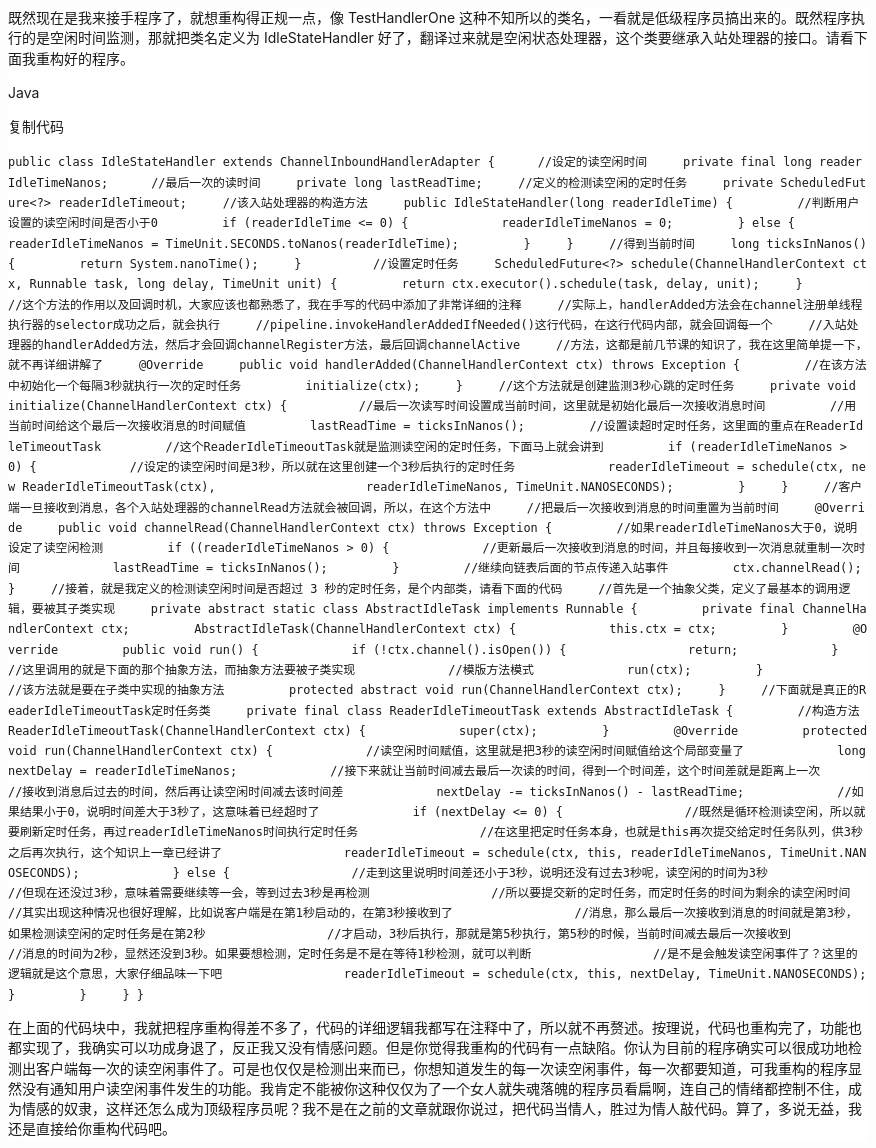 既然现在是我来接手程序了，就想重构得正规一点，像 TestHandlerOne 这种不知所以的类名，一看就是低级程序员搞出来的。既然程序执行的是空闲时间监测，那就把类名定义为 IdleStateHandler 好了，翻译过来就是空闲状态处理器，这个类要继承入站处理器的接口。请看下面我重构好的程序。

Java

复制代码

`public class IdleStateHandler extends ChannelInboundHandlerAdapter {      //设定的读空闲时间     private final long readerIdleTimeNanos;      //最后一次的读时间     private long lastReadTime;     //定义的检测读空闲的定时任务     private ScheduledFuture<?> readerIdleTimeout;     //该入站处理器的构造方法     public IdleStateHandler(long readerIdleTime) {         //判断用户设置的读空闲时间是否小于0         if (readerIdleTime <= 0) {             readerIdleTimeNanos = 0;         } else {             readerIdleTimeNanos = TimeUnit.SECONDS.toNanos(readerIdleTime);         }     }     //得到当前时间     long ticksInNanos() {         return System.nanoTime();     }          //设置定时任务     ScheduledFuture<?> schedule(ChannelHandlerContext ctx, Runnable task, long delay, TimeUnit unit) {         return ctx.executor().schedule(task, delay, unit);     }               //这个方法的作用以及回调时机，大家应该也都熟悉了，我在手写的代码中添加了非常详细的注释     //实际上，handlerAdded方法会在channel注册单线程执行器的selector成功之后，就会执行     //pipeline.invokeHandlerAddedIfNeeded()这行代码，在这行代码内部，就会回调每一个     //入站处理器的handlerAdded方法，然后才会回调channelRegister方法，最后回调channelActive     //方法，这都是前几节课的知识了，我在这里简单提一下，就不再详细讲解了     @Override     public void handlerAdded(ChannelHandlerContext ctx) throws Exception {         //在该方法中初始化一个每隔3秒就执行一次的定时任务         initialize(ctx);     }     //这个方法就是创建监测3秒心跳的定时任务     private void initialize(ChannelHandlerContext ctx) {          //最后一次读写时间设置成当前时间，这里就是初始化最后一次接收消息时间         //用当前时间给这个最后一次接收消息的时间赋值         lastReadTime = ticksInNanos();         //设置读超时定时任务，这里面的重点在ReaderIdleTimeoutTask         //这个ReaderIdleTimeoutTask就是监测读空闲的定时任务，下面马上就会讲到         if (readerIdleTimeNanos > 0) {             //设定的读空闲时间是3秒，所以就在这里创建一个3秒后执行的定时任务             readerIdleTimeout = schedule(ctx, new ReaderIdleTimeoutTask(ctx),                     readerIdleTimeNanos, TimeUnit.NANOSECONDS);         }     }     //客户端一旦接收到消息，各个入站处理器的channelRead方法就会被回调，所以，在这个方法中     //把最后一次接收到消息的时间重置为当前时间     @Override     public void channelRead(ChannelHandlerContext ctx) throws Exception {         //如果readerIdleTimeNanos大于0，说明设定了读空闲检测         if ((readerIdleTimeNanos > 0) {             //更新最后一次接收到消息的时间，并且每接收到一次消息就重制一次时间             lastReadTime = ticksInNanos();         }         //继续向链表后面的节点传递入站事件         ctx.channelRead();     }     //接着，就是我定义的检测读空闲时间是否超过 3 秒的定时任务，是个内部类，请看下面的代码     //首先是一个抽象父类，定义了最基本的调用逻辑，要被其子类实现     private abstract static class AbstractIdleTask implements Runnable {         private final ChannelHandlerContext ctx;         AbstractIdleTask(ChannelHandlerContext ctx) {             this.ctx = ctx;         }         @Override         public void run() {             if (!ctx.channel().isOpen()) {                 return;             }             //这里调用的就是下面的那个抽象方法，而抽象方法要被子类实现             //模版方法模式             run(ctx);         }             //该方法就是要在子类中实现的抽象方法         protected abstract void run(ChannelHandlerContext ctx);     }     //下面就是真正的ReaderIdleTimeoutTask定时任务类     private final class ReaderIdleTimeoutTask extends AbstractIdleTask {         //构造方法         ReaderIdleTimeoutTask(ChannelHandlerContext ctx) {             super(ctx);         }         @Override         protected void run(ChannelHandlerContext ctx) {             //读空闲时间赋值，这里就是把3秒的读空闲时间赋值给这个局部变量了             long nextDelay = readerIdleTimeNanos;             //接下来就让当前时间减去最后一次读的时间，得到一个时间差，这个时间差就是距离上一次             //接收到消息后过去的时间，然后再让读空闲时间减去该时间差             nextDelay -= ticksInNanos() - lastReadTime;             //如果结果小于0，说明时间差大于3秒了，这意味着已经超时了             if (nextDelay <= 0) {                 //既然是循环检测读空闲，所以就要刷新定时任务，再过readerIdleTimeNanos时间执行定时任务                 //在这里把定时任务本身，也就是this再次提交给定时任务队列，供3秒之后再次执行，这个知识上一章已经讲了                 readerIdleTimeout = schedule(ctx, this, readerIdleTimeNanos, TimeUnit.NANOSECONDS);             } else {                 //走到这里说明时间差还小于3秒，说明还没有过去3秒呢，读空闲的时间为3秒                 //但现在还没过3秒，意味着需要继续等一会，等到过去3秒是再检测                 //所以要提交新的定时任务，而定时任务的时间为剩余的读空闲时间                 //其实出现这种情况也很好理解，比如说客户端是在第1秒启动的，在第3秒接收到了                 //消息，那么最后一次接收到消息的时间就是第3秒，如果检测读空闲的定时任务是在第2秒                 //才启动，3秒后执行，那就是第5秒执行，第5秒的时候，当前时间减去最后一次接收到                 //消息的时间为2秒，显然还没到3秒。如果要想检测，定时任务是不是在等待1秒检测，就可以判断                 //是不是会触发读空闲事件了？这里的逻辑就是这个意思，大家仔细品味一下吧                 readerIdleTimeout = schedule(ctx, this, nextDelay, TimeUnit.NANOSECONDS);             }         }     } }` 

在上面的代码块中，我就把程序重构得差不多了，代码的详细逻辑我都写在注释中了，所以就不再赘述。按理说，代码也重构完了，功能也都实现了，我确实可以功成身退了，反正我又没有情感问题。但是你觉得我重构的代码有一点缺陷。你认为目前的程序确实可以很成功地检测出客户端每一次的读空闲事件了。可是也仅仅是检测出来而已，你想知道发生的每一次读空闲事件，每一次都要知道，可我重构的程序显然没有通知用户读空闲事件发生的功能。我肯定不能被你这种仅仅为了一个女人就失魂落魄的程序员看扁啊，连自己的情绪都控制不住，成为情感的奴隶，这样还怎么成为顶级程序员呢？我不是在之前的文章就跟你说过，把代码当情人，胜过为情人敲代码。算了，多说无益，我还是直接给你重构代码吧。
